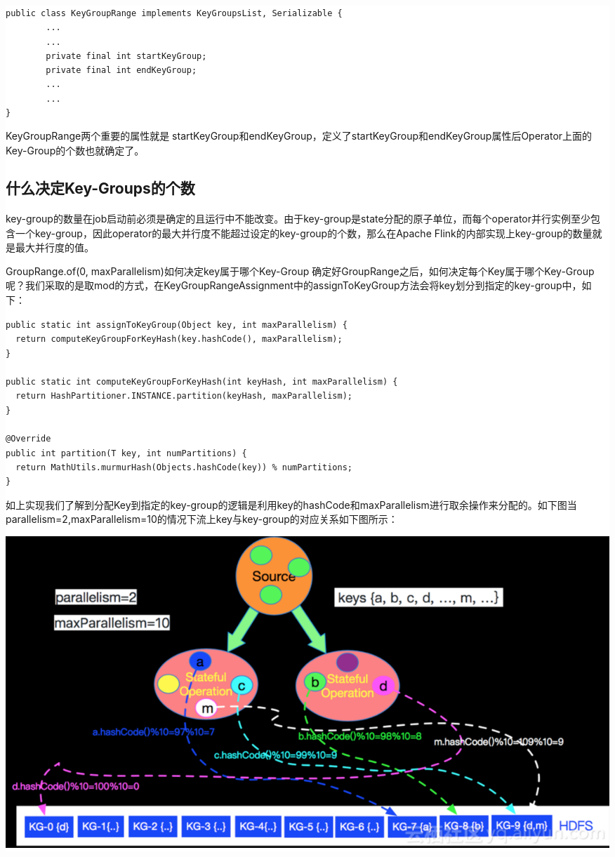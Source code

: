 ```
public class KeyGroupRange implements KeyGroupsList, Serializable {
        ...
        ...
        private final int startKeyGroup;
        private final int endKeyGroup;
        ...
        ...
}
```

KeyGroupRange两个重要的属性就是 startKeyGroup和endKeyGroup，定义了startKeyGroup和endKeyGroup属性后Operator上面的Key-Group的个数也就确定了。

## 什么决定Key-Groups的个数
key-group的数量在job启动前必须是确定的且运行中不能改变。由于key-group是state分配的原子单位，而每个operator并行实例至少包含一个key-group，因此operator的最大并行度不能超过设定的key-group的个数，那么在Apache Flink的内部实现上key-group的数量就是最大并行度的值。

GroupRange.of(0, maxParallelism)如何决定key属于哪个Key-Group
确定好GroupRange之后，如何决定每个Key属于哪个Key-Group呢？我们采取的是取mod的方式，在KeyGroupRangeAssignment中的assignToKeyGroup方法会将key划分到指定的key-group中，如下：

```
public static int assignToKeyGroup(Object key, int maxParallelism) {
  return computeKeyGroupForKeyHash(key.hashCode(), maxParallelism);
}

public static int computeKeyGroupForKeyHash(int keyHash, int maxParallelism) {
  return HashPartitioner.INSTANCE.partition(keyHash, maxParallelism);
}

@Override
public int partition(T key, int numPartitions) {
  return MathUtils.murmurHash(Objects.hashCode(key)) % numPartitions;
}
```

如上实现我们了解到分配Key到指定的key-group的逻辑是利用key的hashCode和maxParallelism进行取余操作来分配的。如下图当parallelism=2,maxParallelism=10的情况下流上key与key-group的对应关系如下图所示：

![img_72.png](resources/img_72.png)
